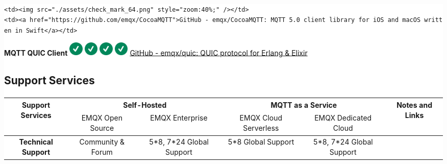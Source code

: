     <td><img src="./assets/check_mark_64.png" style="zoom:40%;" /></td>
    <td><a href="https://github.com/emqx/CocoaMQTT">GitHub - emqx/CocoaMQTT: MQTT 5.0 client library for iOS and macOS written in Swift</a></td>
  </tr>
  <tr>
    <td><b>MQTT QUIC Client</b></td>
    <td><img src="./assets/check_mark_64.png" style="zoom:40%;" /></td>
    <td><img src="./assets/check_mark_64.png" style="zoom:40%;" /></td>
    <td><img src="./assets/check_mark_64.png" style="zoom:40%;" /></td>
    <td><img src="./assets/check_mark_64.png" style="zoom:40%;" /></td>
    <td><a href="https://github.com/emqx/quic">GitHub - emqx/quic: QUIC protocol for Erlang &amp; Elixir</a></td>
  </tr>
</tbody>
</table>
</div>

## Support Services

<div style="text-align: center;">
<table>
<thead>
  <tr>
    <th rowspan="2">Support Services<br></th>
    <th colspan="2">Self-Hosted<br></th>
    <th colspan="2">MQTT as a Service<br></th>
    <th rowspan="2">Notes and Links<br></th>
  </tr>
  <tr>
    <td>EMQX Open Source</td>
    <td>EMQX Enterprise</td>
    <td>EMQX Cloud Serverless</td>
    <td>EMQX Dedicated Cloud</td>
  </tr>
</thead>
<tbody>
  <tr>
    <td><b>Technical Support</b></td>
    <td>Community &amp; Forum</td>
    <td>5*8, 7*24 Global Support</td>
    <td>5*8 Global Support</td>
    <td>5*8, 7*24 Global Support</td>
    <td> </td>